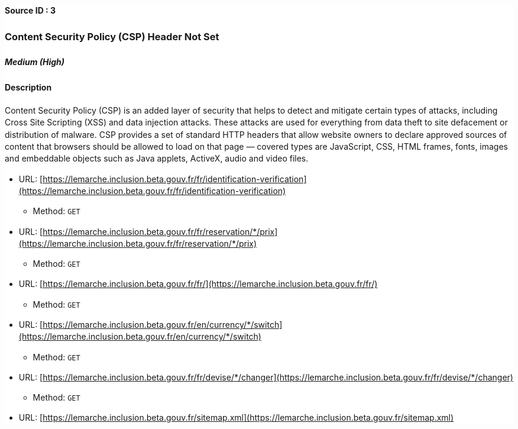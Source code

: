 #### Source ID : 3

  
  
  
  
### Content Security Policy (CSP) Header Not Set
##### Medium (High)
  
  
  
  
#### Description
<p>Content Security Policy (CSP) is an added layer of security that helps to detect and mitigate certain types of attacks, including Cross Site Scripting (XSS) and data injection attacks. These attacks are used for everything from data theft to site defacement or distribution of malware. CSP provides a set of standard HTTP headers that allow website owners to declare approved sources of content that browsers should be allowed to load on that page — covered types are JavaScript, CSS, HTML frames, fonts, images and embeddable objects such as Java applets, ActiveX, audio and video files.</p>
  
  
  
* URL: [https://lemarche.inclusion.beta.gouv.fr/fr/identification-verification](https://lemarche.inclusion.beta.gouv.fr/fr/identification-verification)
  
  
  * Method: `GET`
  
  
  
  
* URL: [https://lemarche.inclusion.beta.gouv.fr/fr/reservation/*/prix](https://lemarche.inclusion.beta.gouv.fr/fr/reservation/*/prix)
  
  
  * Method: `GET`
  
  
  
  
* URL: [https://lemarche.inclusion.beta.gouv.fr/fr/](https://lemarche.inclusion.beta.gouv.fr/fr/)
  
  
  * Method: `GET`
  
  
  
  
* URL: [https://lemarche.inclusion.beta.gouv.fr/en/currency/*/switch](https://lemarche.inclusion.beta.gouv.fr/en/currency/*/switch)
  
  
  * Method: `GET`
  
  
  
  
* URL: [https://lemarche.inclusion.beta.gouv.fr/fr/devise/*/changer](https://lemarche.inclusion.beta.gouv.fr/fr/devise/*/changer)
  
  
  * Method: `GET`
  
  
  
  
* URL: [https://lemarche.inclusion.beta.gouv.fr/sitemap.xml](https://lemarche.inclusion.beta.gouv.fr/sitemap.xml)
  